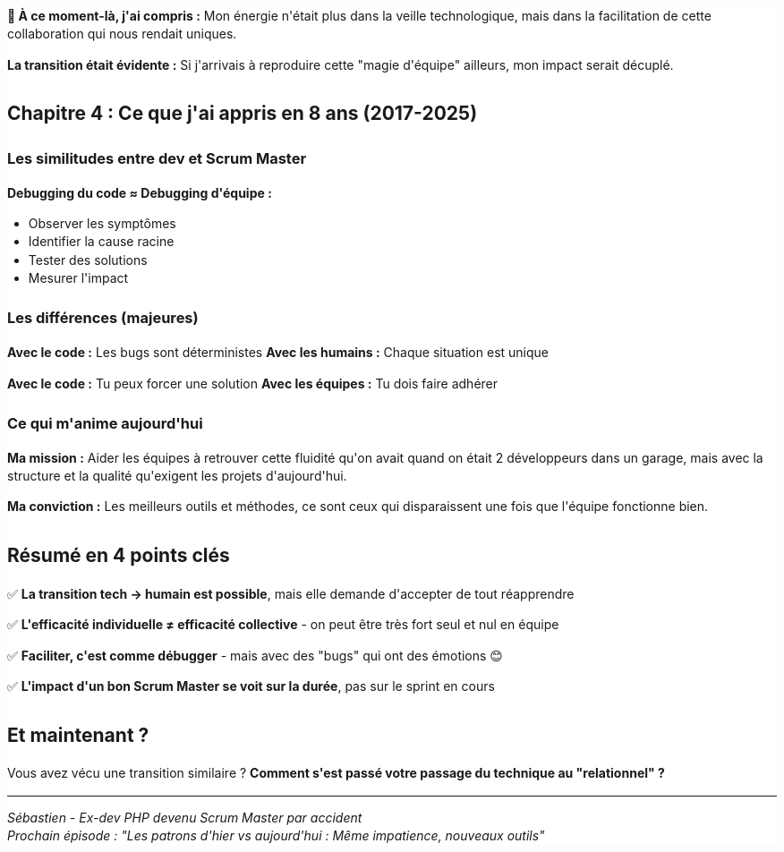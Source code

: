 **🎯 À ce moment-là, j'ai compris :** Mon énergie n'était plus dans la veille technologique, mais dans la facilitation de cette collaboration qui nous rendait uniques.

**La transition était évidente :** Si j'arrivais à reproduire cette "magie d'équipe" ailleurs, mon impact serait décuplé.

## Chapitre 4 : Ce que j'ai appris en 8 ans (2017-2025)

### Les similitudes entre dev et Scrum Master

**Debugging du code ≈ Debugging d'équipe :**
- Observer les symptômes
- Identifier la cause racine
- Tester des solutions
- Mesurer l'impact

### Les différences (majeures)

**Avec le code :** Les bugs sont déterministes
**Avec les humains :** Chaque situation est unique

**Avec le code :** Tu peux forcer une solution
**Avec les équipes :** Tu dois faire adhérer

### Ce qui m'anime aujourd'hui

**Ma mission :** Aider les équipes à retrouver cette fluidité qu'on avait quand on était 2 développeurs dans un garage, mais avec la structure et la qualité qu'exigent les projets d'aujourd'hui.

**Ma conviction :** Les meilleurs outils et méthodes, ce sont ceux qui disparaissent une fois que l'équipe fonctionne bien.

## Résumé en 4 points clés

✅ **La transition tech → humain est possible**, mais elle demande d'accepter de tout réapprendre

✅ **L'efficacité individuelle ≠ efficacité collective** - on peut être très fort seul et nul en équipe

✅ **Faciliter, c'est comme débugger** - mais avec des "bugs" qui ont des émotions 😊

✅ **L'impact d'un bon Scrum Master se voit sur la durée**, pas sur le sprint en cours

## Et maintenant ?

Vous avez vécu une transition similaire ? **Comment s'est passé votre passage du technique au "relationnel" ?**

---
*Sébastien - Ex-dev PHP devenu Scrum Master par accident*  
*Prochain épisode : "Les patrons d'hier vs aujourd'hui : Même impatience, nouveaux outils"*
